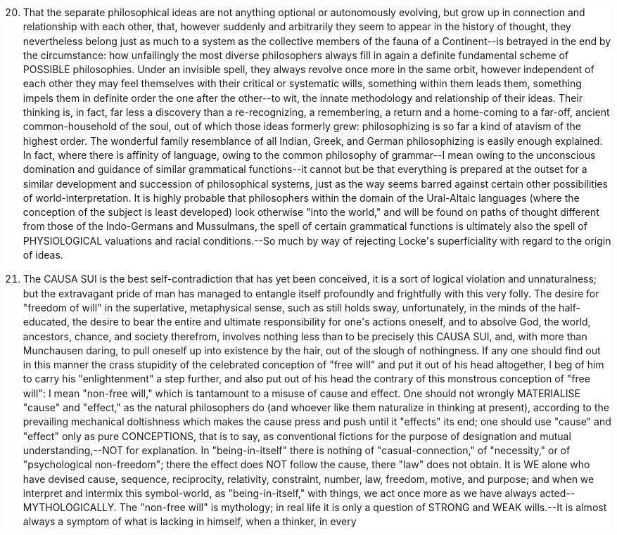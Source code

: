 20. That the separate philosophical ideas are not anything optional or
autonomously evolving, but grow up in connection and relationship with
each other, that, however suddenly and arbitrarily they seem to appear
in the history of thought, they nevertheless belong just as much to
a system as the collective members of the fauna of a Continent--is
betrayed in the end by the circumstance: how unfailingly the most
diverse philosophers always fill in again a definite fundamental scheme
of POSSIBLE philosophies. Under an invisible spell, they always revolve
once more in the same orbit, however independent of each other they
may feel themselves with their critical or systematic wills, something
within them leads them, something impels them in definite order the
one after the other--to wit, the innate methodology and relationship
of their ideas. Their thinking is, in fact, far less a discovery than a
re-recognizing, a remembering, a return and a home-coming to a far-off,
ancient common-household of the soul, out of which those ideas formerly
grew: philosophizing is so far a kind of atavism of the highest order.
The wonderful family resemblance of all Indian, Greek, and German
philosophizing is easily enough explained. In fact, where there is
affinity of language, owing to the common philosophy of grammar--I mean
owing to the unconscious domination and guidance of similar grammatical
functions--it cannot but be that everything is prepared at the outset
for a similar development and succession of philosophical systems,
just as the way seems barred against certain other possibilities of
world-interpretation. It is highly probable that philosophers within the
domain of the Ural-Altaic languages (where the conception of the subject
is least developed) look otherwise "into the world," and will be
found on paths of thought different from those of the Indo-Germans and
Mussulmans, the spell of certain grammatical functions is ultimately
also the spell of PHYSIOLOGICAL valuations and racial conditions.--So
much by way of rejecting Locke's superficiality with regard to the
origin of ideas.

21. The CAUSA SUI is the best self-contradiction that has yet been
conceived, it is a sort of logical violation and unnaturalness; but the
extravagant pride of man has managed to entangle itself profoundly and
frightfully with this very folly. The desire for "freedom of will"
in the superlative, metaphysical sense, such as still holds sway,
unfortunately, in the minds of the half-educated, the desire to bear
the entire and ultimate responsibility for one's actions oneself, and
to absolve God, the world, ancestors, chance, and society therefrom,
involves nothing less than to be precisely this CAUSA SUI, and, with
more than Munchausen daring, to pull oneself up into existence by the
hair, out of the slough of nothingness. If any one should find out in
this manner the crass stupidity of the celebrated conception of "free
will" and put it out of his head altogether, I beg of him to carry
his "enlightenment" a step further, and also put out of his head the
contrary of this monstrous conception of "free will": I mean "non-free
will," which is tantamount to a misuse of cause and effect. One
should not wrongly MATERIALISE "cause" and "effect," as the natural
philosophers do (and whoever like them naturalize in thinking at
present), according to the prevailing mechanical doltishness which makes
the cause press and push until it "effects" its end; one should use
"cause" and "effect" only as pure CONCEPTIONS, that is to say, as
conventional fictions for the purpose of designation and mutual
understanding,--NOT for explanation. In "being-in-itself" there is
nothing of "casual-connection," of "necessity," or of "psychological
non-freedom"; there the effect does NOT follow the cause, there "law"
does not obtain. It is WE alone who have devised cause, sequence,
reciprocity, relativity, constraint, number, law, freedom, motive,
and purpose; and when we interpret and intermix this symbol-world,
as "being-in-itself," with things, we act once more as we have always
acted--MYTHOLOGICALLY. The "non-free will" is mythology; in real life
it is only a question of STRONG and WEAK wills.--It is almost always
a symptom of what is lacking in himself, when a thinker, in every
